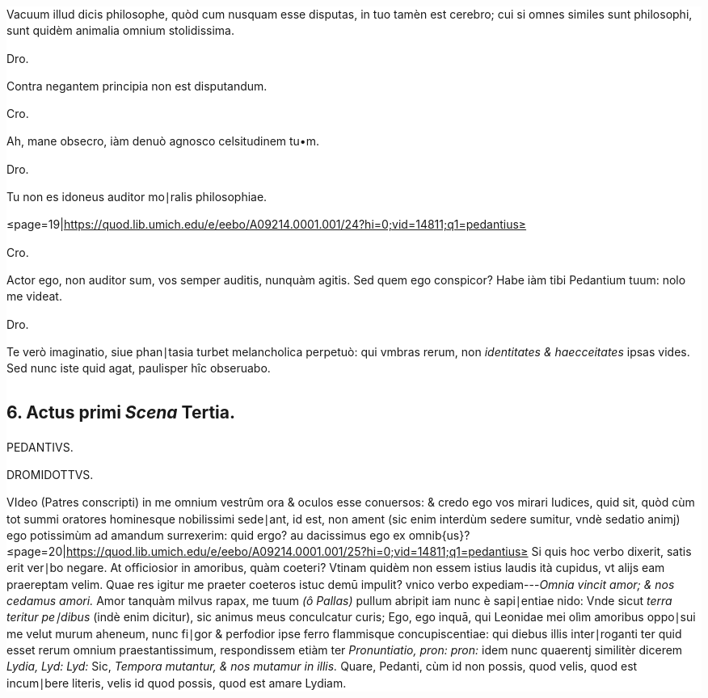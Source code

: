 Vacuum illud dicis philosophe, quòd cum nusquam esse disputas, in tuo
tamèn est cerebro; cui si omnes similes sunt philosophi, sunt quidèm
animalia omnium stolidissima.

Dro.

Contra negantem principia non est disputandum.

Cro.

Ah, mane obsecro, iàm denuò agnosco celsitudinem tu•m.

Dro.

Tu non es idoneus auditor mo∣ralis philosophiae.

≤page=19|https://quod.lib.umich.edu/e/eebo/A09214.0001.001/24?hi=0;vid=14811;q1=pedantius≥

Cro.

Actor ego, non auditor sum, vos semper auditis, nunquàm agitis. Sed quem
ego conspicor? Habe iàm tibi Pedantium tuum: nolo me videat.

Dro.

Te verò imaginatio, siue phan∣tasia turbet melancholica perpetuò: qui
vmbras rerum, non *identitates & haecceitates* ipsas vides. Sed nunc
iste quid agat, paulisper hîc obseruabo.

## 6. Actus primi *Scena* Tertia.

PEDANTIVS.

DROMIDOTTVS.

VIdeo (Patres conscripti) in me omnium vestrûm ora & oculos esse
conuersos: & credo ego vos mirari Iudices, quid sit, quòd cùm tot summi
oratores hominesque nobilissimi sede∣ant, id est, non ament (sic enim
interdùm sedere sumitur, vndè sedatio animj) ego potissimùm ad amandum
surrexerim: quid ergo? au dacissimus ego ex omnib{us}?
≤page=20|https://quod.lib.umich.edu/e/eebo/A09214.0001.001/25?hi=0;vid=14811;q1=pedantius≥
Si quis hoc verbo dixerit, satis erit ver∣bo negare. At officiosior in
amoribus, quàm coeteri? Vtinam quidèm non essem istius laudis ità
cupidus, vt alijs eam praereptam velim. Quae res igitur me praeter
coeteros istuc demū impulit? vnico verbo expediam---*Omnia vincit amor;
& nos cedamus amori.* Amor tanquàm milvus rapax, me tuum *(ô Pallas)*
pullum abripit iam nunc è sapi∣entiae nido: Vnde sicut *terra teritur
pe∣dibus* (indè enim dicitur), sic animus meus conculcatur curis; Ego,
ego inquā, qui Leonidae mei olìm amoribus oppo∣sui me velut murum
aheneum, nunc fi∣gor & perfodior ipse ferro flammisque concupiscentiae:
qui diebus illis inter∣roganti ter quid esset rerum omnium
praestantissimum, respondissem etiàm ter *Pronuntiatio, pron: pron:*
idem nunc quaerentj similitèr dicerem *Lydia, Lyd: Lyd:* Sic, *Tempora
mutantur, & nos mutamur in illis.* Quare, Pedanti, cùm id non possis,
quod velis, quod est incum∣bere literis, velis id quod possis, quod est
amare Lydiam.
